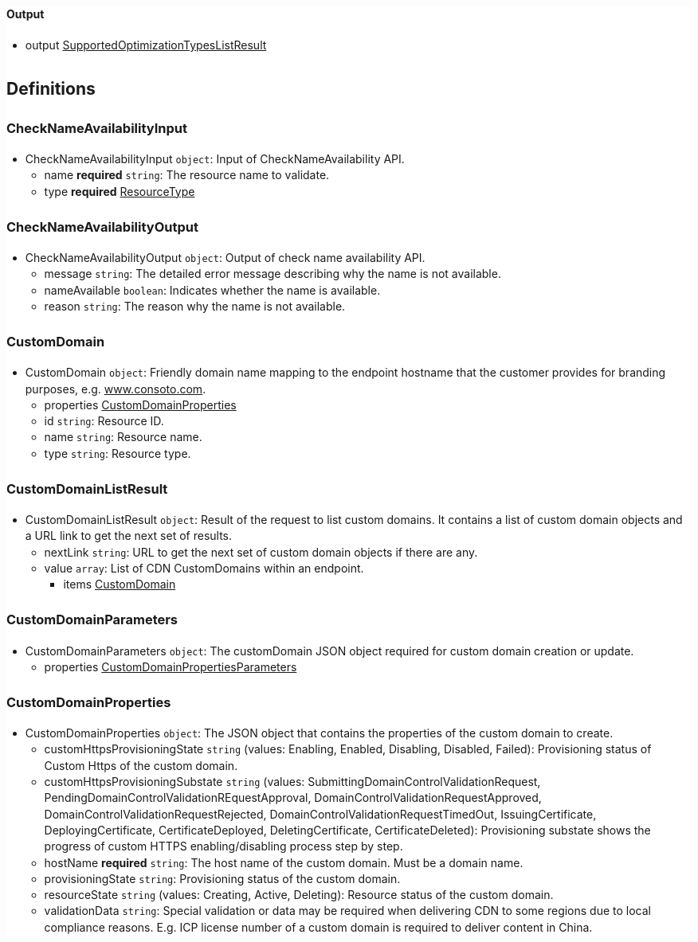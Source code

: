 #### Output
* output [SupportedOptimizationTypesListResult](#supportedoptimizationtypeslistresult)



## Definitions

### CheckNameAvailabilityInput
* CheckNameAvailabilityInput `object`: Input of CheckNameAvailability API.
  * name **required** `string`: The resource name to validate.
  * type **required** [ResourceType](#resourcetype)

### CheckNameAvailabilityOutput
* CheckNameAvailabilityOutput `object`: Output of check name availability API.
  * message `string`: The detailed error message describing why the name is not available.
  * nameAvailable `boolean`: Indicates whether the name is available.
  * reason `string`: The reason why the name is not available.

### CustomDomain
* CustomDomain `object`: Friendly domain name mapping to the endpoint hostname that the customer provides for branding purposes, e.g. www.consoto.com.
  * properties [CustomDomainProperties](#customdomainproperties)
  * id `string`: Resource ID.
  * name `string`: Resource name.
  * type `string`: Resource type.

### CustomDomainListResult
* CustomDomainListResult `object`: Result of the request to list custom domains. It contains a list of custom domain objects and a URL link to get the next set of results.
  * nextLink `string`: URL to get the next set of custom domain objects if there are any.
  * value `array`: List of CDN CustomDomains within an endpoint.
    * items [CustomDomain](#customdomain)

### CustomDomainParameters
* CustomDomainParameters `object`: The customDomain JSON object required for custom domain creation or update.
  * properties [CustomDomainPropertiesParameters](#customdomainpropertiesparameters)

### CustomDomainProperties
* CustomDomainProperties `object`: The JSON object that contains the properties of the custom domain to create.
  * customHttpsProvisioningState `string` (values: Enabling, Enabled, Disabling, Disabled, Failed): Provisioning status of Custom Https of the custom domain.
  * customHttpsProvisioningSubstate `string` (values: SubmittingDomainControlValidationRequest, PendingDomainControlValidationREquestApproval, DomainControlValidationRequestApproved, DomainControlValidationRequestRejected, DomainControlValidationRequestTimedOut, IssuingCertificate, DeployingCertificate, CertificateDeployed, DeletingCertificate, CertificateDeleted): Provisioning substate shows the progress of custom HTTPS enabling/disabling process step by step.
  * hostName **required** `string`: The host name of the custom domain. Must be a domain name.
  * provisioningState `string`: Provisioning status of the custom domain.
  * resourceState `string` (values: Creating, Active, Deleting): Resource status of the custom domain.
  * validationData `string`: Special validation or data may be required when delivering CDN to some regions due to local compliance reasons. E.g. ICP license number of a custom domain is required to deliver content in China.

